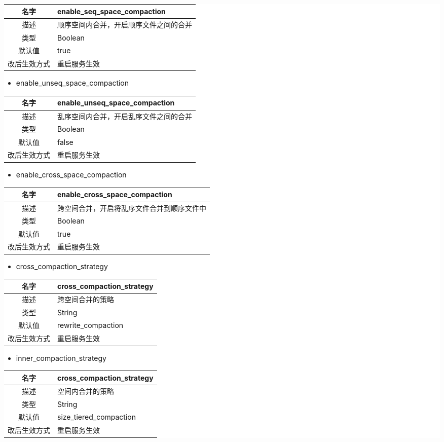 |名字| enable\_seq\_space\_compaction |
|:---:|:---|
|描述| 顺序空间内合并，开启顺序文件之间的合并 |
|类型| Boolean |
|默认值| true |
|改后生效方式|重启服务生效|

* enable\_unseq\_space\_compaction

|名字| enable\_unseq\_space\_compaction |
|:---:|:---|
|描述| 乱序空间内合并，开启乱序文件之间的合并 |
|类型| Boolean |
|默认值| false |
|改后生效方式|重启服务生效|

* enable\_cross\_space\_compaction

|名字| enable\_cross\_space\_compaction |
|:---:|:---|
|描述| 跨空间合并，开启将乱序文件合并到顺序文件中 |
|类型| Boolean |
|默认值| true |
|改后生效方式|重启服务生效|

* cross\_compaction\_strategy

|名字| cross\_compaction\_strategy |
|:---:|:---|
|描述| 跨空间合并的策略 |
|类型| String |
|默认值| rewrite\_compaction |
|改后生效方式|重启服务生效|

* inner\_compaction\_strategy

|名字| cross\_compaction\_strategy |
|:---:|:---|
|描述| 空间内合并的策略 |
|类型| String|
|默认值| size\_tiered\_compaction |
|改后生效方式|重启服务生效|

